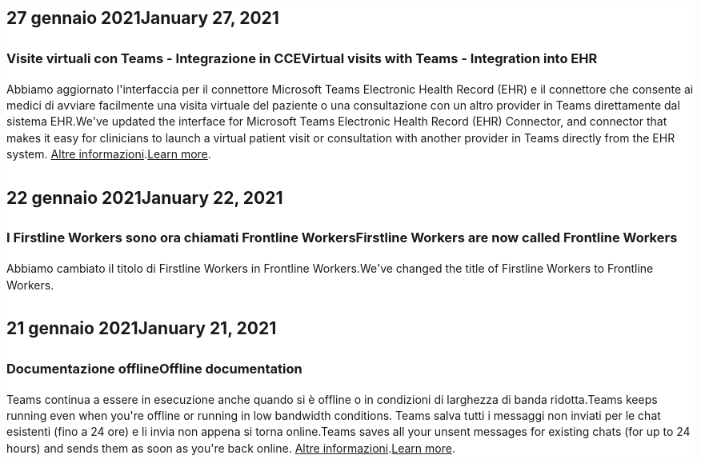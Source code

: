 ## <a name="january-27-2021"></a><span data-ttu-id="2d8ab-164">27 gennaio 2021</span><span class="sxs-lookup"><span data-stu-id="2d8ab-164">January 27, 2021</span></span>

### <a name="virtual-visits-with-teams---integration-into-ehr"></a><span data-ttu-id="2d8ab-165">Visite virtuali con Teams - Integrazione in CCE</span><span class="sxs-lookup"><span data-stu-id="2d8ab-165">Virtual visits with Teams - Integration into EHR</span></span>

<span data-ttu-id="2d8ab-166">Abbiamo aggiornato l'interfaccia per il connettore Microsoft Teams Electronic Health Record (EHR) e il connettore che consente ai medici di avviare facilmente una visita virtuale del paziente o una consultazione con un altro provider in Teams direttamente dal sistema EHR.</span><span class="sxs-lookup"><span data-stu-id="2d8ab-166">We've updated the interface for Microsoft Teams Electronic Health Record (EHR) Connector, and connector that makes it easy for clinicians to launch a virtual patient visit or consultation with another provider in Teams directly from the EHR system.</span></span> <span data-ttu-id="2d8ab-167">[Altre informazioni](../expand-teams-across-your-org/healthcare/ehr-admin.md).</span><span class="sxs-lookup"><span data-stu-id="2d8ab-167">[Learn more](../expand-teams-across-your-org/healthcare/ehr-admin.md).</span></span>

## <a name="january-22-2021"></a><span data-ttu-id="2d8ab-168">22 gennaio 2021</span><span class="sxs-lookup"><span data-stu-id="2d8ab-168">January 22, 2021</span></span>

### <a name="firstline-workers-are-now-called-frontline-workers"></a><span data-ttu-id="2d8ab-169">I Firstline Workers sono ora chiamati Frontline Workers</span><span class="sxs-lookup"><span data-stu-id="2d8ab-169">Firstline Workers are now called Frontline Workers</span></span>

<span data-ttu-id="2d8ab-170">Abbiamo cambiato il titolo di Firstline Workers in Frontline Workers.</span><span class="sxs-lookup"><span data-stu-id="2d8ab-170">We've changed the title of Firstline Workers to Frontline Workers.</span></span>

## <a name="january-21-2021"></a><span data-ttu-id="2d8ab-171">21 gennaio 2021</span><span class="sxs-lookup"><span data-stu-id="2d8ab-171">January 21, 2021</span></span>

### <a name="offline-documentation"></a><span data-ttu-id="2d8ab-172">Documentazione offline</span><span class="sxs-lookup"><span data-stu-id="2d8ab-172">Offline documentation</span></span>

<span data-ttu-id="2d8ab-173">Teams continua a essere in esecuzione anche quando si è offline o in condizioni di larghezza di banda ridotta.</span><span class="sxs-lookup"><span data-stu-id="2d8ab-173">Teams keeps running even when you're offline or running in low bandwidth conditions.</span></span> <span data-ttu-id="2d8ab-174">Teams salva tutti i messaggi non inviati per le chat esistenti (fino a 24 ore) e li invia non appena si torna online.</span><span class="sxs-lookup"><span data-stu-id="2d8ab-174">Teams saves all your unsent messages for existing chats (for up to 24 hours) and sends them as soon as you're back online.</span></span> <span data-ttu-id="2d8ab-175">[Altre informazioni](../connectivity-issues.md).</span><span class="sxs-lookup"><span data-stu-id="2d8ab-175">[Learn more](../connectivity-issues.md).</span></span>

